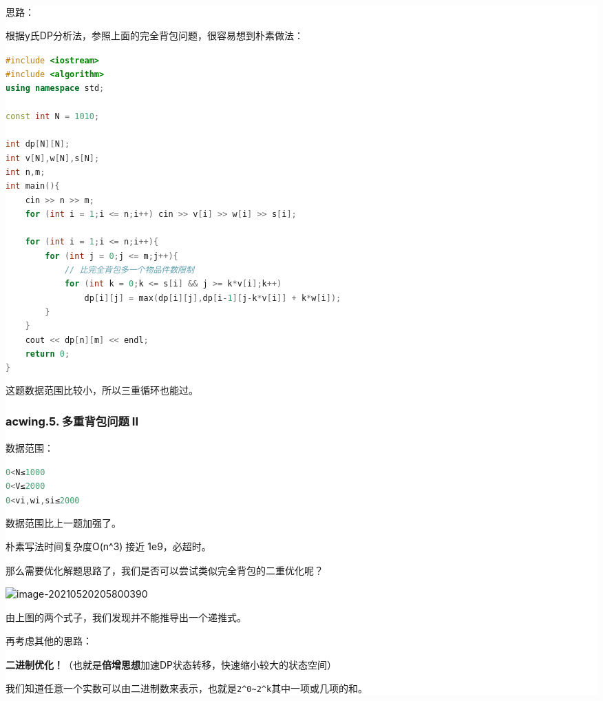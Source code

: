 思路：

根据y氏DP分析法，参照上面的完全背包问题，很容易想到朴素做法：

```C++
#include <iostream>
#include <algorithm>
using namespace std;

const int N = 1010;

int dp[N][N];
int v[N],w[N],s[N];
int n,m;
int main(){
    cin >> n >> m;
    for (int i = 1;i <= n;i++) cin >> v[i] >> w[i] >> s[i];

    for (int i = 1;i <= n;i++){
        for (int j = 0;j <= m;j++){
            // 比完全背包多一个物品件数限制
            for (int k = 0;k <= s[i] && j >= k*v[i];k++)
                dp[i][j] = max(dp[i][j],dp[i-1][j-k*v[i]] + k*w[i]);
        }
    }
    cout << dp[n][m] << endl;
    return 0;
}
```

这题数据范围比较小，所以三重循环也能过。

### acwing.5. 多重背包问题 II

数据范围：

```C++
0<N≤1000
0<V≤2000
0<vi,wi,si≤2000
```

数据范围比上一题加强了。

朴素写法时间复杂度O(n^3) 接近 1e9，必超时。

那么需要优化解题思路了，我们是否可以尝试类似完全背包的二重优化呢？

![image-20210520205800390](https://gitee.com/grant1499/blog-pic/raw/master/img/202110232037303.png)

由上图的两个式子，我们发现并不能推导出一个递推式。

 再考虑其他的思路：

**二进制优化！**（也就是**倍增思想**加速DP状态转移，快速缩小较大的状态空间）

我们知道任意一个实数可以由二进制数来表示，也就是`2^0~2^k`其中一项或几项的和。
